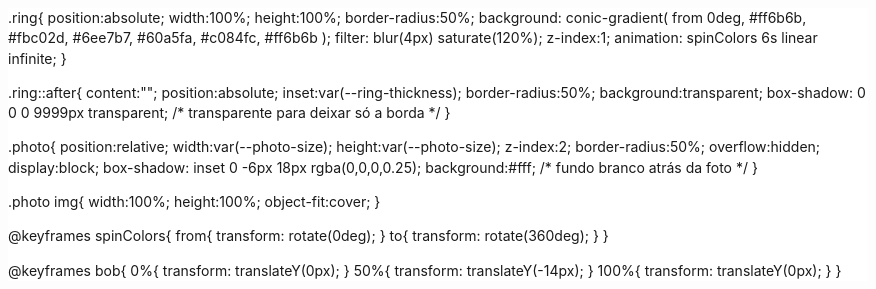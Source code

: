   .ring{
    position:absolute;
    width:100%;
    height:100%;
    border-radius:50%;
    background: conic-gradient(
      from 0deg,
      #ff6b6b,
      #fbc02d,
      #6ee7b7,
      #60a5fa,
      #c084fc,
      #ff6b6b
    );
    filter: blur(4px) saturate(120%);
    z-index:1;
    animation: spinColors 6s linear infinite;
  }

  .ring::after{
    content:"";
    position:absolute;
    inset:var(--ring-thickness);
    border-radius:50%;
    background:transparent;
    box-shadow: 0 0 0 9999px transparent; /* transparente para deixar só a borda */
  }

  .photo{
    position:relative;
    width:var(--photo-size);
    height:var(--photo-size);
    z-index:2;
    border-radius:50%;
    overflow:hidden;
    display:block;
    box-shadow: inset 0 -6px 18px rgba(0,0,0,0.25);
    background:#fff; /* fundo branco atrás da foto */
  }

  .photo img{
    width:100%;
    height:100%;
    object-fit:cover;
  }

  @keyframes spinColors{
    from{ transform: rotate(0deg); }
    to{ transform: rotate(360deg); }
  }

  @keyframes bob{
    0%{ transform: translateY(0px); }
    50%{ transform: translateY(-14px); }
    100%{ transform: translateY(0px); }
  }
</style>
</head>
<body>
